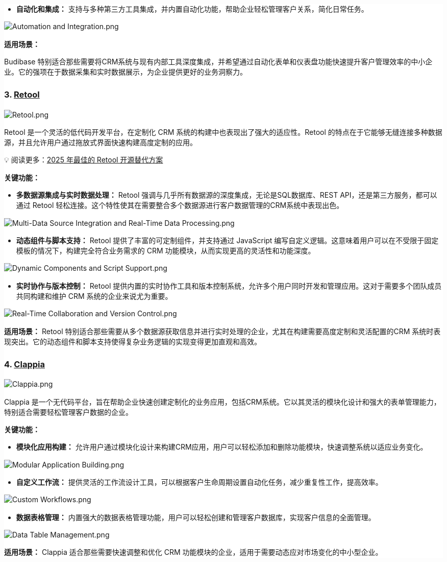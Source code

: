 * **自动化和集成：** 支持与多种第三方工具集成，并内置自动化功能，帮助企业轻松管理客户关系，简化日常任务。

![Automation and Integration.png](https://static-docs.nocobase.com/4cce99917991eb36bf259d7665e38040.png)

**适用场景：**

Budibase 特别适合那些需要将CRM系统与现有内部工具深度集成，并希望通过自动化表单和仪表盘功能快速提升客户管理效率的中小企业。它的强项在于数据采集和实时数据展示，为企业提供更好的业务洞察力。

### 3. **[Retool](https://retool.com/)**

![Retool.png](https://static-docs.nocobase.com/2edceb0acd969a7289cb7cdc784ebaa9.png)

Retool 是一个灵活的低代码开发平台，在定制化 CRM 系统的构建中也表现出了强大的适应性。Retool 的特点在于它能够无缝连接多种数据源，并且允许用户通过拖放式界面快速构建高度定制的应用。

💡 阅读更多：[2025 年最佳的 Retool 开源替代方案](https://www.nocobase.com/cn/blog/retool-open-source-alternatives)

**关键功能：**

* **多数据源集成与实时数据处理：** Retool 强调与几乎所有数据源的深度集成，无论是SQL数据库、REST API，还是第三方服务，都可以通过 Retool 轻松连接。这个特性使其在需要整合多个数据源进行客户数据管理的CRM系统中表现出色。

![Multi-Data Source Integration and Real-Time Data Processing.png](https://static-docs.nocobase.com/c6807fbd5683dd0b4815a55481d9dfd5.png)

* **动态组件与脚本支持：** Retool 提供了丰富的可定制组件，并支持通过 JavaScript 编写自定义逻辑。这意味着用户可以在不受限于固定模板的情况下，构建完全符合业务需求的 CRM 功能模块，从而实现更高的灵活性和功能深度。

![Dynamic Components and Script Support.png](https://static-docs.nocobase.com/5f3085768a501d0c5e1a32c33df43490.png)

* **实时协作与版本控制：** Retool 提供内置的实时协作工具和版本控制系统，允许多个用户同时开发和管理应用。这对于需要多个团队成员共同构建和维护 CRM 系统的企业来说尤为重要。

![Real-Time Collaboration and Version Control.png](https://static-docs.nocobase.com/b758a72f20d5115a7772e08980107dcc.png)

**适用场景：** Retool 特别适合那些需要从多个数据源获取信息并进行实时处理的企业，尤其在构建需要高度定制和灵活配置的CRM 系统时表现突出。它的动态组件和脚本支持使得复杂业务逻辑的实现变得更加直观和高效。

### 4. **[Clappia](https://www.clappia.com/en-us)**

![Clappia.png](https://static-docs.nocobase.com/e16c0f84215916c6fdbc8518f1b5d4ab.png)

Clappia 是一个无代码平台，旨在帮助企业快速创建定制化的业务应用，包括CRM系统。它以其灵活的模块化设计和强大的表单管理能力，特别适合需要轻松管理客户数据的企业。

**关键功能：**

* **模块化应用构建：** 允许用户通过模块化设计来构建CRM应用，用户可以轻松添加和删除功能模块，快速调整系统以适应业务变化。

![Modular Application Building.png](https://static-docs.nocobase.com/b499f45d45450e5fd5151b3b90931e79.png)

* **自定义工作流：** 提供灵活的工作流设计工具，可以根据客户生命周期设置自动化任务，减少重复性工作，提高效率。

![Custom Workflows.png](https://static-docs.nocobase.com/8045cfb711939d258caa033295b7803a.png)

* **数据表格管理：** 内置强大的数据表格管理功能，用户可以轻松创建和管理客户数据库，实现客户信息的全面管理。

![Data Table Management.png](https://static-docs.nocobase.com/b1b000364dcee9424e4c940994739a9b.png)

**适用场景：** Clappia 适合那些需要快速调整和优化 CRM 功能模块的企业，适用于需要动态应对市场变化的中小型企业。

